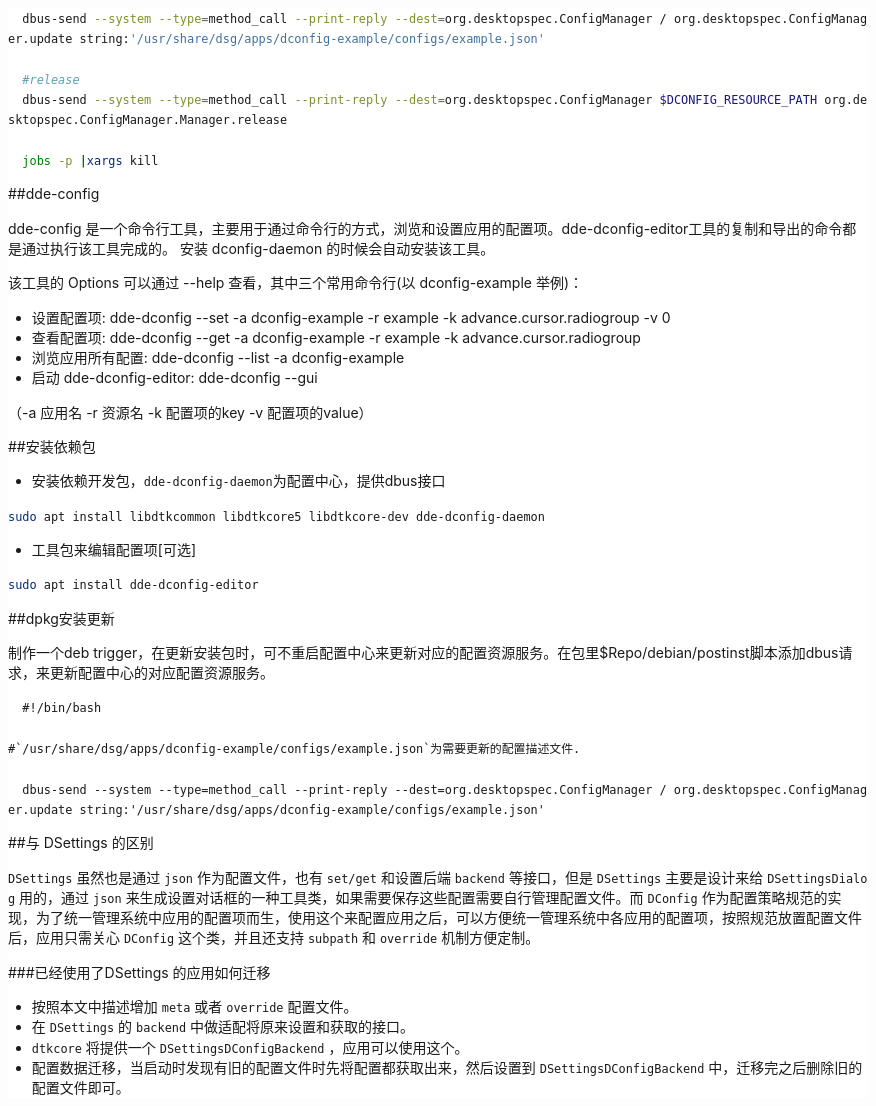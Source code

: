 ``` bash
  dbus-send --system --type=method_call --print-reply --dest=org.desktopspec.ConfigManager / org.desktopspec.ConfigManager.update string:'/usr/share/dsg/apps/dconfig-example/configs/example.json'

  #release
  dbus-send --system --type=method_call --print-reply --dest=org.desktopspec.ConfigManager $DCONFIG_RESOURCE_PATH org.desktopspec.ConfigManager.Manager.release

  jobs -p |xargs kill 
  ```

##dde-config

dde-config 是一个命令行工具，主要用于通过命令行的方式，浏览和设置应用的配置项。dde-dconfig-editor工具的复制和导出的命令都是通过执行该工具完成的。
安装 dconfig-daemon 的时候会自动安装该工具。

该工具的 Options 可以通过 --help 查看，其中三个常用命令行(以 dconfig-example 举例)：

- 设置配置项: dde-dconfig --set -a dconfig-example -r example -k advance.cursor.radiogroup -v 0
- 查看配置项: dde-dconfig --get -a dconfig-example -r example -k advance.cursor.radiogroup
- 浏览应用所有配置: dde-dconfig --list -a dconfig-example
- 启动 dde-dconfig-editor: dde-dconfig --gui

（-a 应用名 -r 资源名 -k 配置项的key -v 配置项的value）

##安装依赖包

- 安装依赖开发包，`dde-dconfig-daemon`为配置中心，提供dbus接口
```bash
sudo apt install libdtkcommon libdtkcore5 libdtkcore-dev dde-dconfig-daemon
```

- 工具包来编辑配置项[可选]
```bash
sudo apt install dde-dconfig-editor
```

##dpkg安装更新

制作一个deb trigger，在更新安装包时，可不重启配置中心来更新对应的配置资源服务。在包里$Repo/debian/postinst脚本添加dbus请求，来更新配置中心的对应配置资源服务。

```postinst
  #!/bin/bash

#`/usr/share/dsg/apps/dconfig-example/configs/example.json`为需要更新的配置描述文件.

  dbus-send --system --type=method_call --print-reply --dest=org.desktopspec.ConfigManager / org.desktopspec.ConfigManager.update string:'/usr/share/dsg/apps/dconfig-example/configs/example.json'
```

##与 DSettings 的区别

`DSettings` 虽然也是通过 `json` 作为配置文件，也有 `set/get` 和设置后端 `backend` 等接口，但是 `DSettings` 主要是设计来给 `DSettingsDialog`  用的，通过 `json` 来生成设置对话框的一种工具类，如果需要保存这些配置需要自行管理配置文件。而 `DConfig` 作为配置策略规范的实现，为了统一管理系统中应用的配置项而生，使用这个来配置应用之后，可以方便统一管理系统中各应用的配置项，按照规范放置配置文件后，应用只需关心 `DConfig` 这个类，并且还支持 `subpath` 和 `override` 机制方便定制。

###已经使用了DSettings 的应用如何迁移

- 按照本文中描述增加 `meta` 或者 `override` 配置文件。
- 在  `DSettings` 的 `backend` 中做适配将原来设置和获取的接口。
 - `dtkcore` 将提供一个 `DSettingsDConfigBackend` ，应用可以使用这个。
 - 配置数据迁移，当启动时发现有旧的配置文件时先将配置都获取出来，然后设置到 `DSettingsDConfigBackend` 中，迁移完之后删除旧的配置文件即可。
